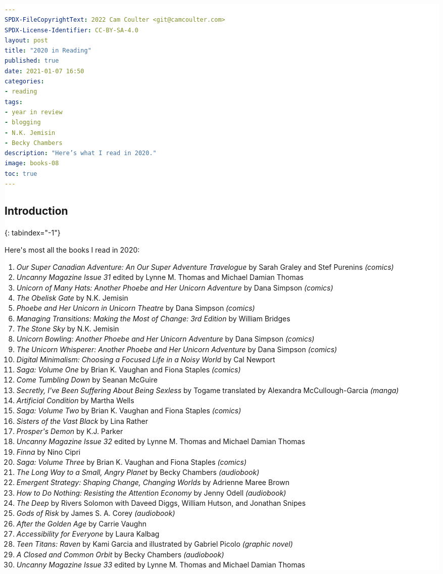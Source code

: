 ```yaml
---
SPDX-FileCopyrightText: 2022 Cam Coulter <git@camcoulter.com>
SPDX-License-Identifier: CC-BY-SA-4.0
layout: post
title: "2020 in Reading"
published: true
date: 2021-01-07 16:50
categories:
- reading
tags:
- year in review
- blogging
- N.K. Jemisin
- Becky Chambers
description: "Here’s what I read in 2020."
image: books-08
toc: true
---
```


## Introduction
{: tabindex="-1"}

Here's most all the books I read in 2020:

1. <cite>Our Super Canadian Adventure: An Our Super Adventure Travelogue</cite> by Sarah Graley and Stef Purenins <i>(comics)</i>
2. <cite>Uncanny Magazine Issue 31</cite> edited by Lynne M. Thomas and Michael Damian Thomas
3. <cite>Unicorn of Many Hats: Another Phoebe and Her Unicorn Adventure</cite> by Dana Simpson <i>(comics)</i>
4. <cite>The Obelisk Gate</cite> by N.K. Jemisin
5. <cite>Phoebe and Her Unicorn in Unicorn Theatre</cite> by Dana Simpson <i>(comics)</i>
6. <cite>Managing Transitions: Making the Most of Change: 3rd Edition</cite> by William Bridges
7. <cite>The Stone Sky</cite> by N.K. Jemisin
8. <cite>Unicorn Bowling: Another Phoebe and Her Unicorn Adventure</cite> by Dana Simpson <i>(comics)</i>
9. <cite>The Unicorn Whisperer: Another Phoebe and Her Unicorn Adventure</cite> by Dana Simpson <i>(comics)</i>
10. <cite>Digital Minimalism: Choosing a Focused Life in a Noisy World</cite> by Cal Newport
11. <cite>Saga: Volume One</cite> by Brian K. Vaughan and Fiona Staples <i>(comics)</i>
12. <cite>Come Tumbling Down</cite> by Seanan McGuire
13. <cite>Secretly, I've Been Suffering About Being Sexless</cite> by Togame translated by Alexandra McCullough-Garcia <i>(manga)</i>
14. <cite>Artificial Condition</cite> by Martha Wells
15. <cite>Saga: Volume Two</cite> by Brian K. Vaughan and Fiona Staples <i>(comics)</i>
16. <cite>Sisters of the Vast Black</cite> by Lina Rather
17. <cite>Prosper's Demon</cite> by K.J. Parker
18. <cite>Uncanny Magazine Issue 32</cite> edited by Lynne M. Thomas and Michael Damian Thomas
19. <cite>Finna</cite> by Nino Cipri
20. <cite>Saga: Volume Three</cite> by Brian K. Vaughan and Fiona Staples <i>(comics)</i>
21. <cite>The Long Way to a Small, Angry Planet</cite> by Becky Chambers <i>(audiobook)</i>
22. <cite>Emergent Strategy: Shaping Change, Changing Worlds</cite> by Adrienne Maree Brown
23. <cite>How to Do Nothing: Resisting the Attention Economy</cite> by Jenny Odell <i>(audiobook)</i>
24. <cite>The Deep</cite> by Rivers Solomon with Daveed Diggs, William Hutson, and Jonathan Snipes
25. <cite>Gods of Risk</cite> by James S. A. Corey <i>(audiobook)</i>
26. <cite>After the Golden Age</cite> by Carrie Vaughn
27. <cite>Accessibility for Everyone</cite> by Laura Kalbag
28. <cite>Teen Titans: Raven</cite> by Kami Garcia and illustrated by Gabriel Picolo <i>(graphic novel)</i>
29. <cite>A Closed and Common Orbit</cite> by Becky Chambers <i>(audiobook)</i>
30. <cite>Uncanny Magazine Issue 33</cite> edited by Lynne M. Thomas and Michael Damian Thomas